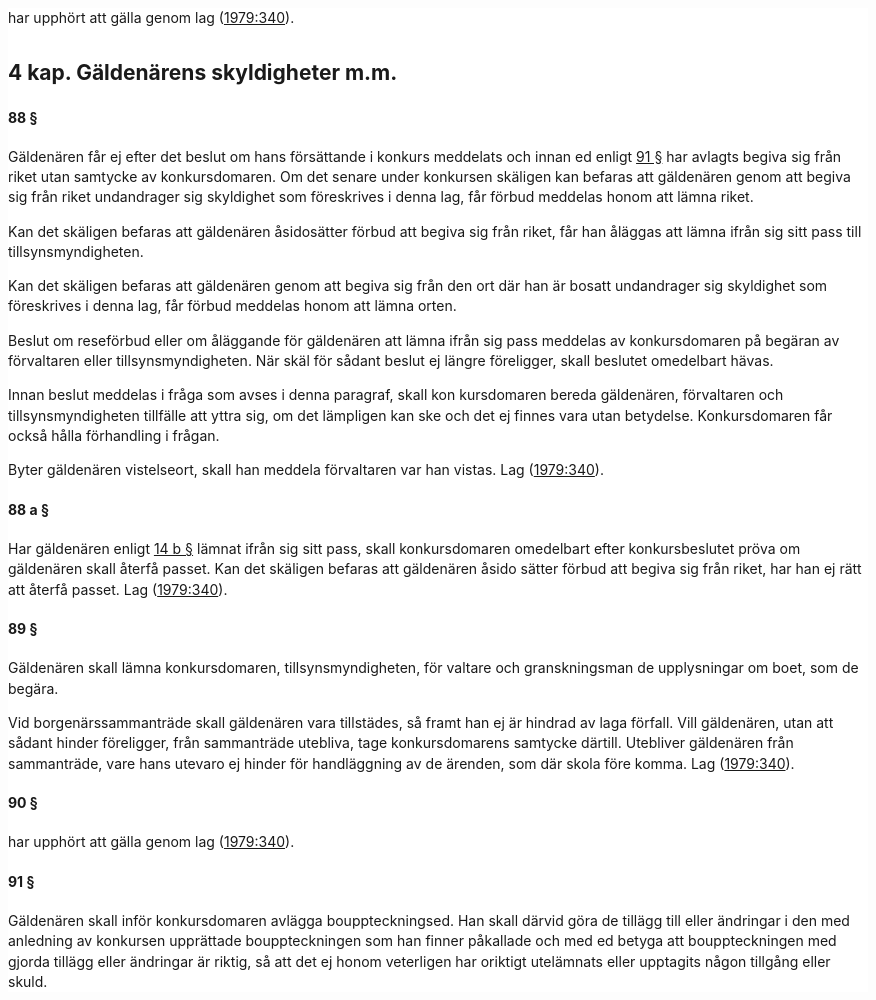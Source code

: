 har upphört att gälla genom lag ([1979:340](https://selex.se/eli/sfs/1979/340)).

## 4 kap. Gäldenärens skyldigheter m.m.

#### 88 §

Gäldenären får ej efter det beslut om hans försättande i konkurs meddelats och innan ed enligt [91 §](#kap4.91) har avlagts begiva sig från riket utan samtycke av konkursdomaren. Om det senare under konkursen skäligen kan befaras att gäldenären genom att begiva sig från riket undandrager sig skyldighet som föreskrives i denna lag, får förbud meddelas honom att lämna riket.

Kan det skäligen befaras att gäldenären åsidosätter förbud att begiva sig från riket, får han åläggas att lämna ifrån sig sitt pass till tillsynsmyndigheten.

Kan det skäligen befaras att gäldenären genom att begiva sig från den ort där han är bosatt undandrager sig skyldighet som föreskrives i denna lag, får förbud meddelas honom att lämna orten.

Beslut om reseförbud eller om åläggande för gäldenären att lämna ifrån sig pass meddelas av konkursdomaren på begäran av förvaltaren eller tillsynsmyndigheten. När skäl för sådant beslut ej längre föreligger, skall beslutet omedelbart hävas.

Innan beslut meddelas i fråga som avses i denna paragraf, skall kon kursdomaren bereda gäldenären, förvaltaren och tillsynsmyndigheten tillfälle att yttra sig, om det lämpligen kan ske och det ej finnes vara utan betydelse. Konkursdomaren får också hålla förhandling i frågan.

Byter gäldenären vistelseort, skall han meddela förvaltaren var han vistas. Lag ([1979:340](https://selex.se/eli/sfs/1979/340)).

#### 88 a §

Har gäldenären enligt [14 b §](#kap4.14b) lämnat ifrån sig sitt pass, skall konkursdomaren omedelbart efter konkursbeslutet pröva om gäldenären skall återfå passet. Kan det skäligen befaras att gäldenären åsido  sätter förbud att begiva sig från riket, har han ej rätt att återfå passet. Lag ([1979:340](https://selex.se/eli/sfs/1979/340)).

#### 89 §

Gäldenären skall lämna konkursdomaren, tillsynsmyndigheten, för valtare och granskningsman de upplysningar om boet, som de begära.

Vid borgenärssammanträde skall gäldenären vara tillstädes, så framt han ej är hindrad av laga förfall. Vill gäldenären, utan att sådant hinder föreligger, från sammanträde utebliva, tage konkursdomarens samtycke därtill. Utebliver gäldenären från sammanträde, vare hans utevaro ej hinder för handläggning av de ärenden, som där skola före  komma. Lag ([1979:340](https://selex.se/eli/sfs/1979/340)).

#### 90 §

har upphört att gälla genom lag ([1979:340](https://selex.se/eli/sfs/1979/340)).

#### 91 §

Gäldenären skall inför konkursdomaren avlägga bouppteckningsed. Han skall därvid göra de tillägg till eller ändringar i den med anledning av konkursen upprättade bouppteckningen som han finner påkallade och med ed betyga att bouppteckningen med gjorda tillägg eller ändringar är riktig, så att det ej honom veterligen har oriktigt utelämnats eller upptagits någon tillgång eller skuld.
